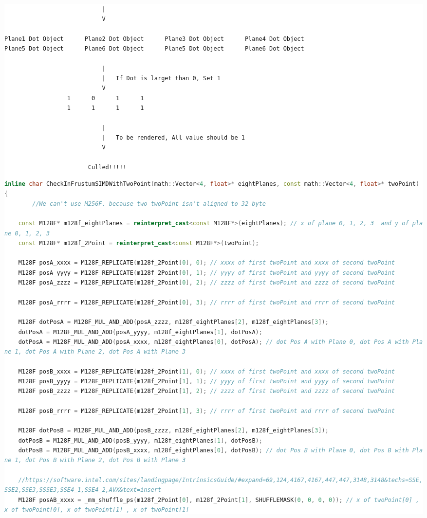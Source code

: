 ```
                            |
                            V
                        
Plane1 Dot Object      Plane2 Dot Object      Plane3 Dot Object      Plane4 Dot Object
Plane5 Dot Object      Plane6 Dot Object      Plane5 Dot Object      Plane6 Dot Object

                            |
                            |   If Dot is larget than 0, Set 1
                            V
                  1      0      1      1
                  1      1      1      1

                            |
                            |   To be rendered, All value should be 1
                            V

                        Culled!!!!!
```

```cpp
inline char CheckInFrustumSIMDWithTwoPoint(math::Vector<4, float>* eightPlanes, const math::Vector<4, float>* twoPoint)
{
		//We can't use M256F. because two twoPoint isn't aligned to 32 byte

	const M128F* m128f_eightPlanes = reinterpret_cast<const M128F*>(eightPlanes); // x of plane 0, 1, 2, 3  and y of plane 0, 1, 2, 3 
	const M128F* m128f_2Point = reinterpret_cast<const M128F*>(twoPoint);

	M128F posA_xxxx = M128F_REPLICATE(m128f_2Point[0], 0); // xxxx of first twoPoint and xxxx of second twoPoint
	M128F posA_yyyy = M128F_REPLICATE(m128f_2Point[0], 1); // yyyy of first twoPoint and yyyy of second twoPoint
	M128F posA_zzzz = M128F_REPLICATE(m128f_2Point[0], 2); // zzzz of first twoPoint and zzzz of second twoPoint
		
	M128F posA_rrrr = M128F_REPLICATE(m128f_2Point[0], 3); // rrrr of first twoPoint and rrrr of second twoPoint

	M128F dotPosA = M128F_MUL_AND_ADD(posA_zzzz, m128f_eightPlanes[2], m128f_eightPlanes[3]);
	dotPosA = M128F_MUL_AND_ADD(posA_yyyy, m128f_eightPlanes[1], dotPosA);
	dotPosA = M128F_MUL_AND_ADD(posA_xxxx, m128f_eightPlanes[0], dotPosA); // dot Pos A with Plane 0, dot Pos A with Plane 1, dot Pos A with Plane 2, dot Pos A with Plane 3

	M128F posB_xxxx = M128F_REPLICATE(m128f_2Point[1], 0); // xxxx of first twoPoint and xxxx of second twoPoint
	M128F posB_yyyy = M128F_REPLICATE(m128f_2Point[1], 1); // yyyy of first twoPoint and yyyy of second twoPoint
	M128F posB_zzzz = M128F_REPLICATE(m128f_2Point[1], 2); // zzzz of first twoPoint and zzzz of second twoPoint
		
	M128F posB_rrrr = M128F_REPLICATE(m128f_2Point[1], 3); // rrrr of first twoPoint and rrrr of second twoPoint

	M128F dotPosB = M128F_MUL_AND_ADD(posB_zzzz, m128f_eightPlanes[2], m128f_eightPlanes[3]);
	dotPosB = M128F_MUL_AND_ADD(posB_yyyy, m128f_eightPlanes[1], dotPosB);
	dotPosB = M128F_MUL_AND_ADD(posB_xxxx, m128f_eightPlanes[0], dotPosB); // dot Pos B with Plane 0, dot Pos B with Plane 1, dot Pos B with Plane 2, dot Pos B with Plane 3

	//https://software.intel.com/sites/landingpage/IntrinsicsGuide/#expand=69,124,4167,4167,447,447,3148,3148&techs=SSE,SSE2,SSE3,SSSE3,SSE4_1,SSE4_2,AVX&text=insert
	M128F posAB_xxxx = _mm_shuffle_ps(m128f_2Point[0], m128f_2Point[1], SHUFFLEMASK(0, 0, 0, 0)); // x of twoPoint[0] , x of twoPoint[0], x of twoPoint[1] , x of twoPoint[1]
```